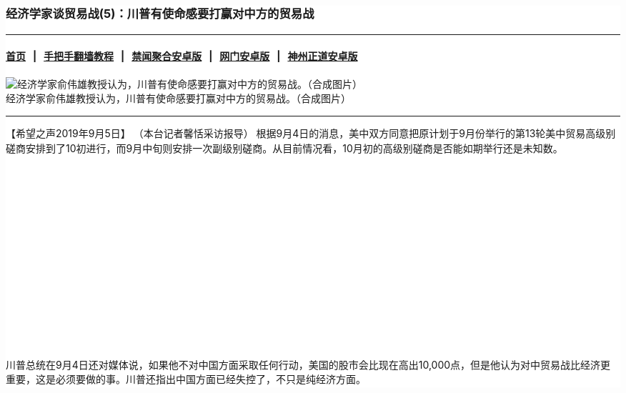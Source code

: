 ### 经济学家谈贸易战(5)：川普有使命感要打赢对中方的贸易战
------------------------

#### [首页](https://github.com/gfw-breaker/banned-news/blob/master/README.md) &nbsp;&nbsp;|&nbsp;&nbsp; [手把手翻墙教程](https://github.com/gfw-breaker/guides/wiki) &nbsp;&nbsp;|&nbsp;&nbsp; [禁闻聚合安卓版](https://github.com/gfw-breaker/bn-android) &nbsp;&nbsp;|&nbsp;&nbsp; [网门安卓版](https://github.com/oGate2/oGate) &nbsp;&nbsp;|&nbsp;&nbsp; [神州正道安卓版](https://github.com/SzzdOgate/update) 



<div class="zhidingtu">
 <div class="ar-wrap-3x2">
  <img alt="经济学家俞伟雄教授认为，川普有使命感要打赢对中方的贸易战。（合成图片）" class="ar-wrap-inside-fill" src="http://img.soundofhope.org/2019/08/us-china-trade-war-williamyu-600x400-600x400.jpg"/>
 </div>
 <div class="caption">
  经济学家俞伟雄教授认为，川普有使命感要打赢对中方的贸易战。（合成图片）
 </div>
</div>
<hr/>
<div class="content">
 <p>
  <span class="content-info-date">
   【希望之声2019年9月5日】
  </span>
  <span class="content-info-type">
   （本台记者馨恬采访报导）
  </span>
  根据9月4日的消息，美中双方同意把原计划于9月份举行的第13轮美中贸易高级别磋商安排到了10初进行，而9月中旬则安排一次副级别磋商。从目前情况看，10月初的高级别磋商是否能如期举行还是未知数。
 </p>
 <div class="widget ad-300x250 ad-ecf">
  
  <ins class="adsbygoogle" data-ad-client="ca-pub-1519518652909441" data-ad-slot="9768754376" style="display:inline-block;width:300px;height:250px">
  </ins>
 </div>
 <p>
  川普总统在9月4日还对媒体说，如果他不对中国方面采取任何行动，美国的股市会比现在高出10,000点，但是他认为对中贸易战比经济更重要，这是必须要做的事。川普还指出中国方面已经失控了，不只是纯经济方面。
 </p>
 <div class="soh-audio-player status-published">
  <div class="jp-jplayer" id="audio-player-0">
  </div>
  <div aria-label="media player" class="jp-audio" data-url-h="http://media.soundofhope.org/audio03/2019/09/190809talk-20190809-williamyu-us-chinatrade-second-half-part5-15m59s.mp3" data-url-l="http://media.soundofhope.org/16K-mp3/audio03/2019/09/190809talk-20190809-williamyu-us-chinatrade-second-half-part5-15m59s_16K.mp3" id="audio-player-container-0" role="application">
   <div class="panel">
    <div class="control">
     <div class="button pnp">
      <i aria-hidden="true" class="fa fa-play">
      </i>
     </div>
     <div class="slider-progress">
     </div>
     <div class="button mute">
      <i aria-hidden="true" class="fa fa-volume-up">
      </i>
     </div>
     <div class="slider-vol">
     </div>
     <div class="button download">